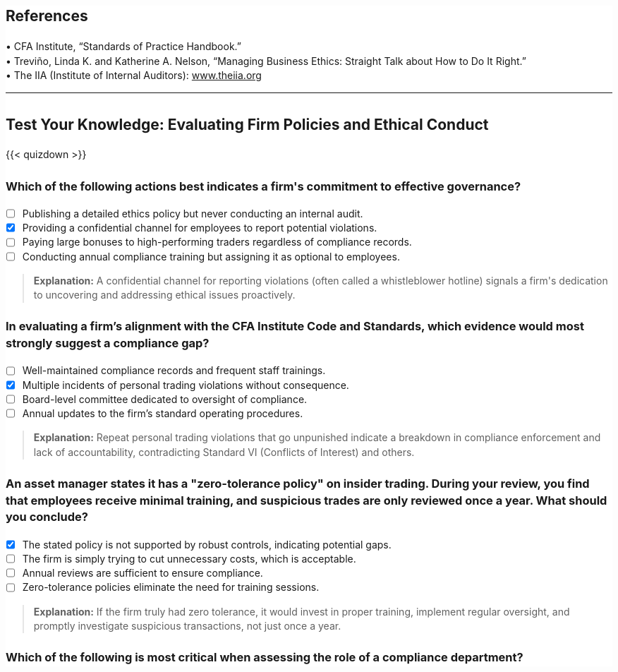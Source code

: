 ## References

• CFA Institute, “Standards of Practice Handbook.”  
• Treviño, Linda K. and Katherine A. Nelson, “Managing Business Ethics: Straight Talk about How to Do It Right.”  
• The IIA (Institute of Internal Auditors): www.theiia.org  

--------------------------------------------------------------------------------

## Test Your Knowledge: Evaluating Firm Policies and Ethical Conduct

{{< quizdown >}}

### Which of the following actions best indicates a firm's commitment to effective governance?

- [ ] Publishing a detailed ethics policy but never conducting an internal audit.
- [x] Providing a confidential channel for employees to report potential violations.
- [ ] Paying large bonuses to high-performing traders regardless of compliance records.
- [ ] Conducting annual compliance training but assigning it as optional to employees.

> **Explanation:** A confidential channel for reporting violations (often called a whistleblower hotline) signals a firm's dedication to uncovering and addressing ethical issues proactively.

### In evaluating a firm’s alignment with the CFA Institute Code and Standards, which evidence would most strongly suggest a compliance gap?

- [ ] Well-maintained compliance records and frequent staff trainings.
- [x] Multiple incidents of personal trading violations without consequence.
- [ ] Board-level committee dedicated to oversight of compliance.
- [ ] Annual updates to the firm’s standard operating procedures.

> **Explanation:** Repeat personal trading violations that go unpunished indicate a breakdown in compliance enforcement and lack of accountability, contradicting Standard VI (Conflicts of Interest) and others.

### An asset manager states it has a "zero-tolerance policy" on insider trading. During your review, you find that employees receive minimal training, and suspicious trades are only reviewed once a year. What should you conclude?

- [x] The stated policy is not supported by robust controls, indicating potential gaps.
- [ ] The firm is simply trying to cut unnecessary costs, which is acceptable.
- [ ] Annual reviews are sufficient to ensure compliance.
- [ ] Zero-tolerance policies eliminate the need for training sessions.

> **Explanation:** If the firm truly had zero tolerance, it would invest in proper training, implement regular oversight, and promptly investigate suspicious transactions, not just once a year.

### Which of the following is most critical when assessing the role of a compliance department?
